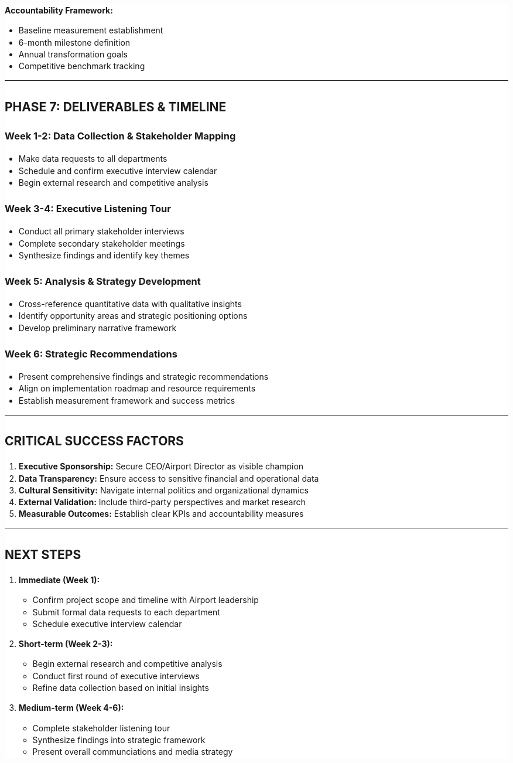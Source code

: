 **Accountability Framework:**
- Baseline measurement establishment
- 6-month milestone definition
- Annual transformation goals
- Competitive benchmark tracking

---

## PHASE 7: DELIVERABLES & TIMELINE

### Week 1-2: Data Collection & Stakeholder Mapping
- Make data requests to all departments
- Schedule and confirm executive interview calendar
- Begin external research and competitive analysis

### Week 3-4: Executive Listening Tour
- Conduct all primary stakeholder interviews
- Complete secondary stakeholder meetings
- Synthesize findings and identify key themes

### Week 5: Analysis & Strategy Development
- Cross-reference quantitative data with qualitative insights
- Identify opportunity areas and strategic positioning options
- Develop preliminary narrative framework

### Week 6: Strategic Recommendations
- Present comprehensive findings and strategic recommendations
- Align on implementation roadmap and resource requirements
- Establish measurement framework and success metrics

---

## CRITICAL SUCCESS FACTORS

1. **Executive Sponsorship:** Secure CEO/Airport Director as visible champion
2. **Data Transparency:** Ensure access to sensitive financial and operational data
3. **Cultural Sensitivity:** Navigate internal politics and organizational dynamics
4. **External Validation:** Include third-party perspectives and market research
5. **Measurable Outcomes:** Establish clear KPIs and accountability measures

---

## NEXT STEPS

1. **Immediate (Week 1):**
   - Confirm project scope and timeline with Airport leadership
   - Submit formal data requests to each department
   - Schedule executive interview calendar

2. **Short-term (Week 2-3):**
   - Begin external research and competitive analysis
   - Conduct first round of executive interviews
   - Refine data collection based on initial insights

3. **Medium-term (Week 4-6):**
   - Complete stakeholder listening tour
   - Synthesize findings into strategic framework
   - Present overall communciations and media strategy
